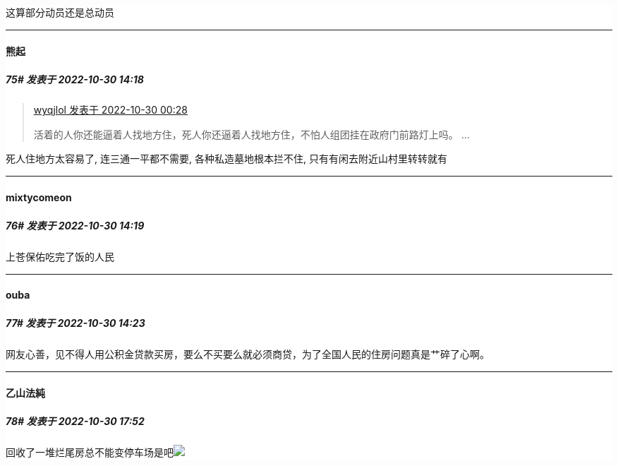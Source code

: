这算部分动员还是总动员

*****

####  熊起  
##### 75#       发表于 2022-10-30 14:18

<blockquote><a href="httphttps://bbs.saraba1st.com/2b/forum.php?mod=redirect&amp;goto=findpost&amp;pid=58175795&amp;ptid=2102166" target="_blank">wyqjlol 发表于 2022-10-30 00:28</a>

活着的人你还能逼着人找地方住，死人你还逼着人找地方住，不怕人组团挂在政府门前路灯上吗。 ...</blockquote>
死人住地方太容易了, 连三通一平都不需要, 各种私造墓地根本拦不住, 只有有闲去附近山村里转转就有

*****

####  mixtycomeon  
##### 76#       发表于 2022-10-30 14:19

上苍保佑吃完了饭的人民



*****

####  ouba  
##### 77#       发表于 2022-10-30 14:23

网友心善，见不得人用公积金贷款买房，要么不买要么就必须商贷，为了全国人民的住房问题真是艹碎了心啊。



*****

####  乙山法純  
##### 78#       发表于 2022-10-30 17:52

回收了一堆烂尾房总不能变停车场是吧<img src="https://static.saraba1st.com/image/smiley/face2017/067.png" referrerpolicy="no-referrer">


